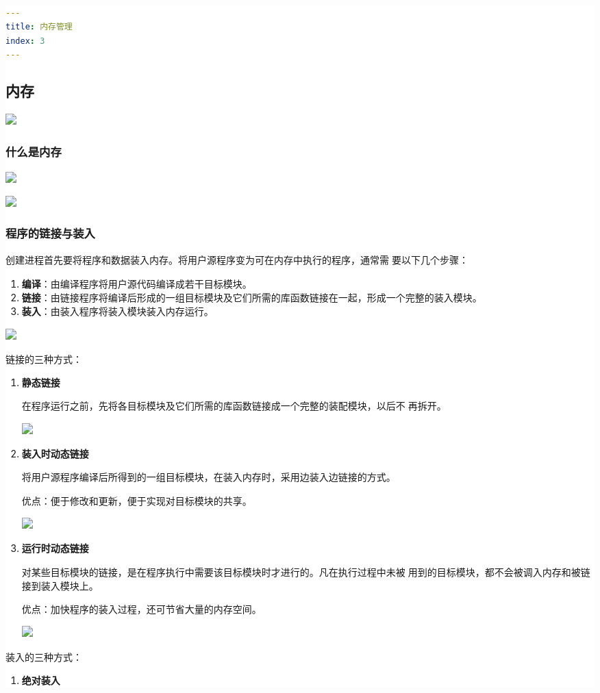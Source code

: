 ```yaml
---
title: 内存管理
index: 3
---
```


## 内存

![](https://model.kisssssssss.space/https://raw.githubusercontent.com/kisssssssss/IMG/main/docs/计算机/操作系统/202.png)

### 什么是内存

![](https://model.kisssssssss.space/https://raw.githubusercontent.com/kisssssssss/IMG/main/docs/计算机/操作系统/200.png)

![](https://model.kisssssssss.space/https://raw.githubusercontent.com/kisssssssss/IMG/main/docs/计算机/操作系统/201.png)

### 程序的链接与装入

创建进程首先要将程序和数据装入内存。将用户源程序变为可在内存中执行的程序，通常需 要以下几个步骤：

1. **编译**：由编译程序将用户源代码编译成若干目标模块。
2. **链接**：由链接程序将编译后形成的一组目标模块及它们所需的库函数链接在一起，形成一个完整的装入模块。
3. **装入**：由装入程序将装入模块装入内存运行。

![](https://model.kisssssssss.space/https://raw.githubusercontent.com/kisssssssss/IMG/main/docs/计算机/操作系统/209.png)

链接的三种方式：

1. **静态链接**

   在程序运行之前，先将各目标模块及它们所需的库函数链接成一个完整的装配模块，以后不 再拆开。

   ![](https://model.kisssssssss.space/https://raw.githubusercontent.com/kisssssssss/IMG/main/docs/计算机/操作系统/210.png)

2. **装入时动态链接**

   将用户源程序编译后所得到的一组目标模块，在装入内存时，采用边装入边链接的方式。

   优点：便于修改和更新，便于实现对目标模块的共享。

   ![](https://model.kisssssssss.space/https://raw.githubusercontent.com/kisssssssss/IMG/main/docs/计算机/操作系统/211.png)

3. **运行时动态链接**

   对某些目标模块的链接，是在程序执行中需要该目标模块时才进行的。凡在执行过程中未被 用到的目标模块，都不会被调入内存和被链接到装入模块上。

   优点：加快程序的装入过程，还可节省大量的内存空间。

   ![](https://model.kisssssssss.space/https://raw.githubusercontent.com/kisssssssss/IMG/main/docs/计算机/操作系统/212.png)

装入的三种方式：

1. **绝对装入**
